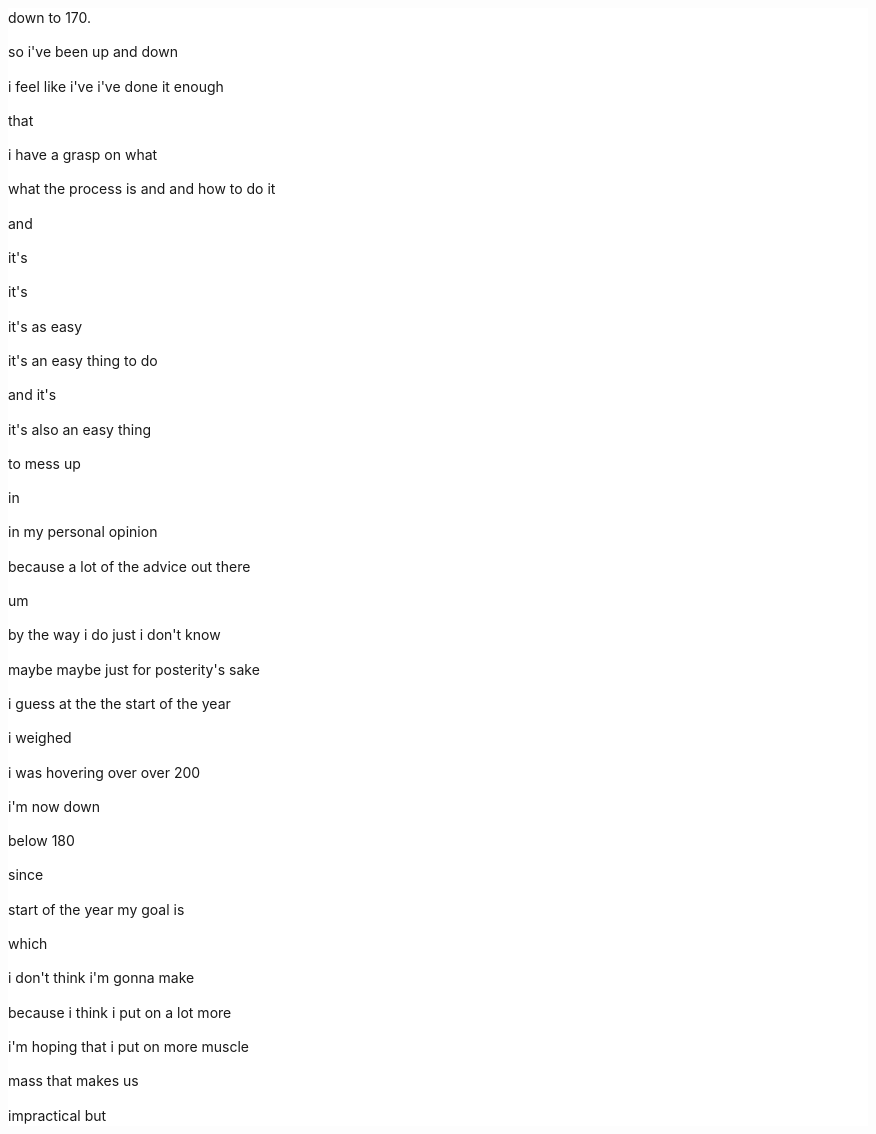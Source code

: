 down to 170.

so i&#39;ve been up and down

i feel like i&#39;ve i&#39;ve done it enough

that

i have a grasp on what

what the process is and and how to do it

and

it&#39;s

it&#39;s

it&#39;s as easy

it&#39;s an easy thing to do

and it&#39;s

it&#39;s also an easy thing

to mess up

in

in my personal opinion

because a lot of the advice out there

um

by the way i do just i don&#39;t know

maybe maybe just for posterity&#39;s sake

i guess at the the start of the year

i weighed

i was hovering over over 200

i&#39;m now down

below 180

since

start of the year my goal is

which

i don&#39;t think i&#39;m gonna make

because i think i put on a lot more

i&#39;m hoping that i put on more muscle

mass that makes us

impractical but

